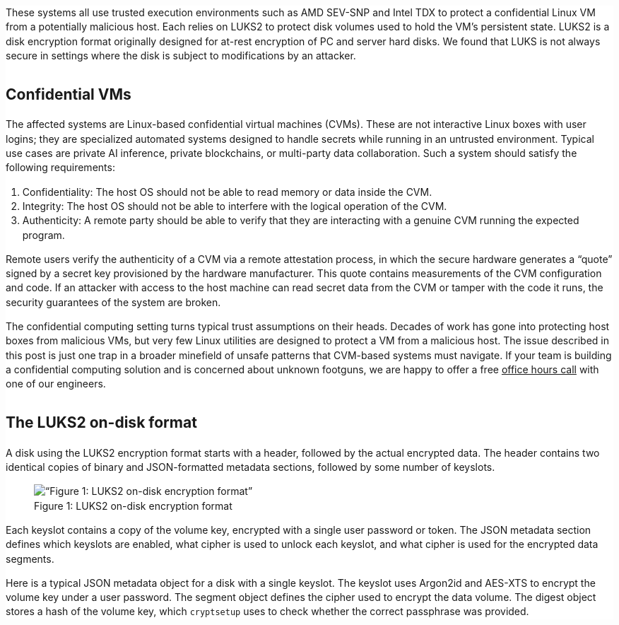 <p>These systems all use trusted execution environments such as AMD SEV-SNP and Intel TDX to protect a confidential Linux VM from a potentially malicious host. Each relies on LUKS2 to protect disk volumes used to hold the VM’s persistent state. LUKS2 is a disk encryption format originally designed for at-rest encryption of PC and server hard disks. We found that LUKS is not always secure in settings where the disk is subject to modifications by an attacker.</p>
<h2 id="confidential-vms">Confidential VMs</h2>
<p>The affected systems are Linux-based confidential virtual machines (CVMs). These are not interactive Linux boxes with user logins; they are specialized automated systems designed to handle secrets while running in an untrusted environment. Typical use cases are private AI inference, private blockchains, or multi-party data collaboration. Such a system should satisfy the following requirements:</p>
<ol>
<li>Confidentiality: The host OS should not be able to read memory or data inside the CVM.</li>
<li>Integrity: The host OS should not be able to interfere with the logical operation of the CVM.</li>
<li>Authenticity: A remote party should be able to verify that they are interacting with a genuine CVM running the expected program.</li>
</ol>
<p>Remote users verify the authenticity of a CVM via a remote attestation process, in which the secure hardware generates a “quote” signed by a secret key provisioned by the hardware manufacturer. This quote contains measurements of the CVM configuration and code. If an attacker with access to the host machine can read secret data from the CVM or tamper with the code it runs, the security guarantees of the system are broken.</p>
<p>The confidential computing setting turns typical trust assumptions on their heads. Decades of work has gone into protecting host boxes from malicious VMs, but very few Linux utilities are designed to protect a VM from a malicious host. The issue described in this post is just one trap in a broader minefield of unsafe patterns that CVM-based systems must navigate. If your team is building a confidential computing solution and is concerned about unknown footguns, we are happy to offer a free <a href="https://share.hsforms.com/1VVGPLTjiRduOpGNOh2sHUgdffjk">office hours call</a> with one of our engineers.</p>
<h2 id="the-luks2-on-disk-format">The LUKS2 on-disk format</h2>
<p>A disk using the LUKS2 encryption format starts with a header, followed by the actual encrypted data. The header contains two identical copies of binary and JSON-formatted metadata sections, followed by some number of keyslots.



 <figure>
 <img alt="&ldquo;Figure 1: LUKS2 on-disk encryption format&rdquo;" src="https://blog.trailofbits.com/img/luks2-vuln-disclosure/luks2-disclosure-1.png" />
 <figcaption>Figure 1: LUKS2 on-disk encryption format</figcaption>
 </figure>

</p>
<p>Each keyslot contains a copy of the volume key, encrypted with a single user password or token. The JSON metadata section defines which keyslots are enabled, what cipher is used to unlock each keyslot, and what cipher is used for the encrypted data segments.</p>
<p>Here is a typical JSON metadata object for a disk with a single keyslot. The keyslot uses Argon2id and AES-XTS to encrypt the volume key under a user password. The segment object defines the cipher used to encrypt the data volume. The digest object stores a hash of the volume key, which <code>cryptsetup</code> uses to check whether the correct passphrase was provided.</p>
<p>

